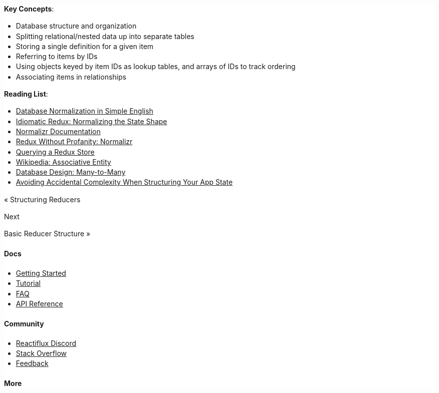 **Key Concepts**:

- Database structure and organization
- Splitting relational/nested data up into separate tables
- Storing a single definition for a given item
- Referring to items by IDs
- Using objects keyed by item IDs as lookup tables, and arrays of IDs to track ordering
- Associating items in relationships

**Reading List**:

- [Database Normalization in Simple English](../../../www.essentialsql.com/get-ready-to-learn-sql-database-normalization-explained-in-simple-english/index.html)
- [Idiomatic Redux: Normalizing the State Shape](../../../egghead.io/lessons/javascript-redux-normalizing-the-state-shape.html)
- [Normalizr Documentation](../../../github.com/paularmstrong/normalizr.html)
- [Redux Without Profanity: Normalizr](../../../tonyhb.gitbooks.io/redux-without-profanity/content/normalizer.html)
- [Querying a Redux Store](../../../medium.com/%40adamrackis/querying-a-redux-store-37db8c7f3b0f.html)
- [Wikipedia: Associative Entity](../../../en.wikipedia.org/wiki/Associative_entity.html)
- [Database Design: Many-to-Many](../../../web.csulb.edu/colleges/coe/cecs/dbdesign/dbdesignac24.html?page=manymany.php)
- [Avoiding Accidental Complexity When Structuring Your App State](../../../medium.com/hackernoon/avoiding-accidental-complexity-when-structuring-your-app-state-6e6d22ad5e2a.html)

<a href="structuring-reducers.html" class="pagination-nav__link"></a>

« Structuring Reducers

<a href="basic-reducer-structure.html" class="pagination-nav__link"></a>

Next

Basic Reducer Structure »

#### Docs

- <a href="../official/introduction/getting-started.html" class="footer__link-item">Getting Started</a>
- <a href="../official/tutorials/essentials/part-1-overview-concepts.html" class="footer__link-item">Tutorial</a>
- <a href="../official/faq.html" class="footer__link-item">FAQ</a>
- <a href="../official/api/api-reference.html" class="footer__link-item">API Reference</a>

#### Community

- <a href="../official/../discord.com/invite/0ZcbPKXt5bZ6au5t.html" class="footer__link-item">Reactiflux Discord</a>
- <a href="../official/../stackoverflow.com/questions/tagged/redux.html" class="footer__link-item">Stack Overflow</a>
- <a href="../official/introduction/getting-started.html#help-and-discussion" class="footer__link-item">Feedback</a>

#### More
